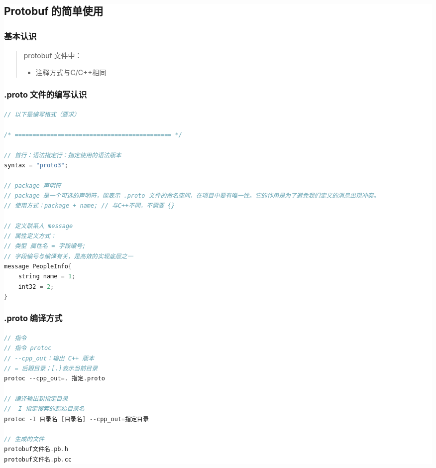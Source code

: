 



## Protobuf 的简单使用

### 基本认识

> protobuf 文件中：
>
> - 注释方式与C/C++相同



### .proto 文件的编写认识

~~~c++
// 以下是编写格式（要求）

/* ============================================ */

// 首行：语法指定行：指定使用的语法版本
syntax = "proto3";

// package 声明符
// package 是⼀个可选的声明符，能表⽰ .proto ⽂件的命名空间，在项⽬中要有唯⼀性。它的作⽤是为了避免我们定义的消息出现冲突。
// 使用方式：package + name;	// 与C++不同，不需要 {}

// 定义联系人 message
// 属性定义方式：
// 类型 属性名 = 字段编号;
// 字段编号与编译有关，是高效的实现底层之一
message PeopleInfo{
    string name = 1;
    int32 = 2;
}
~~~



### .proto 编译方式

~~~c++
// 指令
// 指令 protoc
// --cpp_out：输出 C++ 版本
// = 后跟目录；[.]表示当前目录
protoc --cpp_out=. 指定.proto
    
// 编译输出到指定目录
// -I 指定搜索的起始目录名
protoc -I 目录名 [目录名] --cpp_out=指定目录

// 生成的文件
protobuf文件名.pb.h
protobuf文件名.pb.cc
~~~
